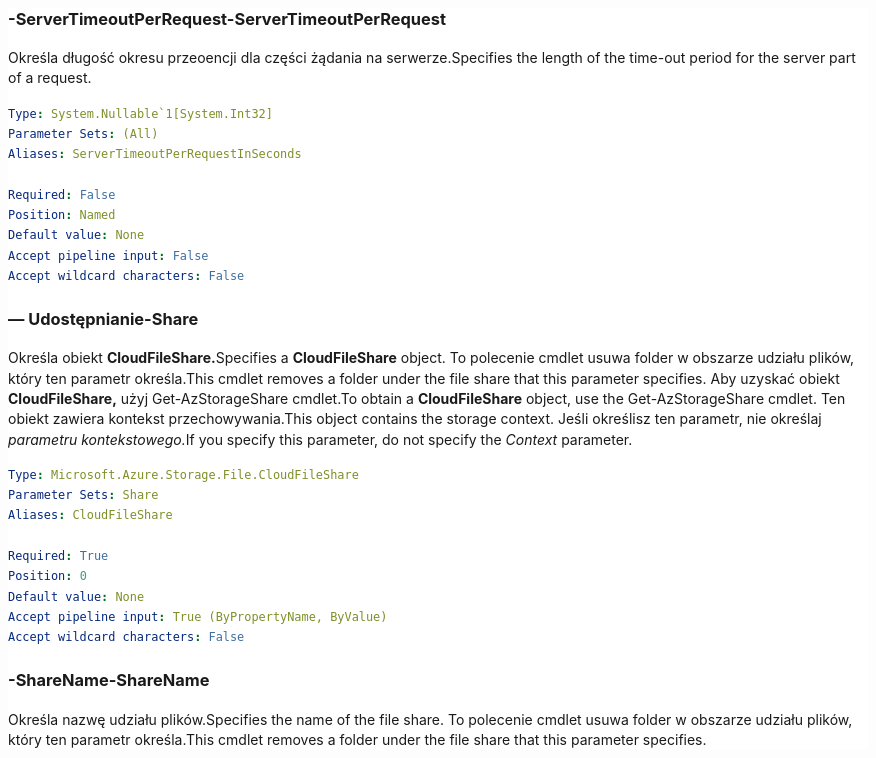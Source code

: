 ### <span data-ttu-id="4ce86-142">-ServerTimeoutPerRequest</span><span class="sxs-lookup"><span data-stu-id="4ce86-142">-ServerTimeoutPerRequest</span></span>
<span data-ttu-id="4ce86-143">Określa długość okresu przeoencji dla części żądania na serwerze.</span><span class="sxs-lookup"><span data-stu-id="4ce86-143">Specifies the length of the time-out period for the server part of a request.</span></span>

```yaml
Type: System.Nullable`1[System.Int32]
Parameter Sets: (All)
Aliases: ServerTimeoutPerRequestInSeconds

Required: False
Position: Named
Default value: None
Accept pipeline input: False
Accept wildcard characters: False
```

### <span data-ttu-id="4ce86-144">— Udostępnianie</span><span class="sxs-lookup"><span data-stu-id="4ce86-144">-Share</span></span>
<span data-ttu-id="4ce86-145">Określa obiekt **CloudFileShare.**</span><span class="sxs-lookup"><span data-stu-id="4ce86-145">Specifies a **CloudFileShare** object.</span></span>
<span data-ttu-id="4ce86-146">To polecenie cmdlet usuwa folder w obszarze udziału plików, który ten parametr określa.</span><span class="sxs-lookup"><span data-stu-id="4ce86-146">This cmdlet removes a folder under the file share that this parameter specifies.</span></span>
<span data-ttu-id="4ce86-147">Aby uzyskać obiekt **CloudFileShare,** użyj Get-AzStorageShare cmdlet.</span><span class="sxs-lookup"><span data-stu-id="4ce86-147">To obtain a **CloudFileShare** object, use the Get-AzStorageShare cmdlet.</span></span>
<span data-ttu-id="4ce86-148">Ten obiekt zawiera kontekst przechowywania.</span><span class="sxs-lookup"><span data-stu-id="4ce86-148">This object contains the storage context.</span></span>
<span data-ttu-id="4ce86-149">Jeśli określisz ten parametr, nie określaj *parametru kontekstowego.*</span><span class="sxs-lookup"><span data-stu-id="4ce86-149">If you specify this parameter, do not specify the *Context* parameter.</span></span>

```yaml
Type: Microsoft.Azure.Storage.File.CloudFileShare
Parameter Sets: Share
Aliases: CloudFileShare

Required: True
Position: 0
Default value: None
Accept pipeline input: True (ByPropertyName, ByValue)
Accept wildcard characters: False
```

### <span data-ttu-id="4ce86-150">-ShareName</span><span class="sxs-lookup"><span data-stu-id="4ce86-150">-ShareName</span></span>
<span data-ttu-id="4ce86-151">Określa nazwę udziału plików.</span><span class="sxs-lookup"><span data-stu-id="4ce86-151">Specifies the name of the file share.</span></span>
<span data-ttu-id="4ce86-152">To polecenie cmdlet usuwa folder w obszarze udziału plików, który ten parametr określa.</span><span class="sxs-lookup"><span data-stu-id="4ce86-152">This cmdlet removes a folder under the file share that this parameter specifies.</span></span>
